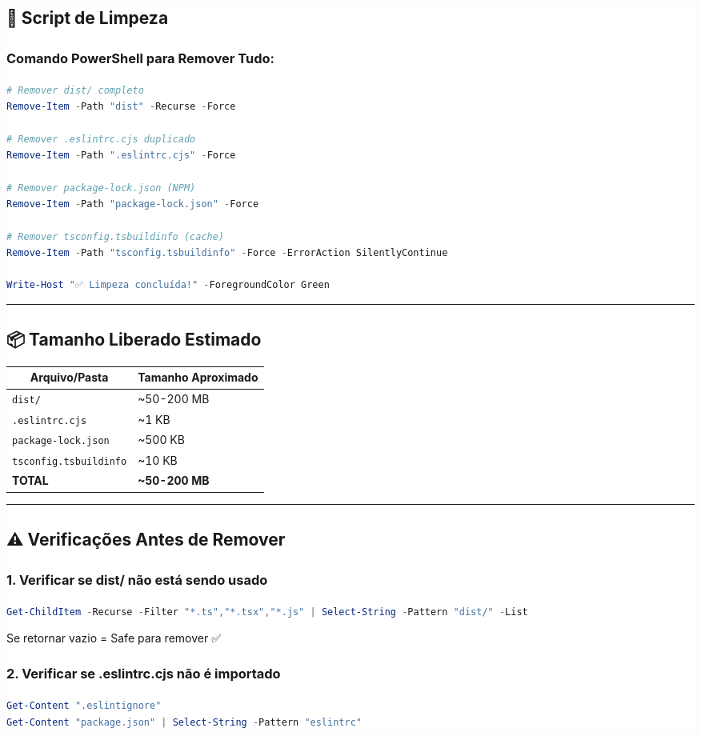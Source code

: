 
## 🚀 Script de Limpeza

### Comando PowerShell para Remover Tudo:

```powershell
# Remover dist/ completo
Remove-Item -Path "dist" -Recurse -Force

# Remover .eslintrc.cjs duplicado
Remove-Item -Path ".eslintrc.cjs" -Force

# Remover package-lock.json (NPM)
Remove-Item -Path "package-lock.json" -Force

# Remover tsconfig.tsbuildinfo (cache)
Remove-Item -Path "tsconfig.tsbuildinfo" -Force -ErrorAction SilentlyContinue

Write-Host "✅ Limpeza concluída!" -ForegroundColor Green
```

---

## 📦 Tamanho Liberado Estimado

| Arquivo/Pasta | Tamanho Aproximado |
|---------------|-------------------|
| `dist/` | ~50-200 MB |
| `.eslintrc.cjs` | ~1 KB |
| `package-lock.json` | ~500 KB |
| `tsconfig.tsbuildinfo` | ~10 KB |
| **TOTAL** | **~50-200 MB** |

---

## ⚠️ Verificações Antes de Remover

### 1. **Verificar se dist/ não está sendo usado**
```powershell
Get-ChildItem -Recurse -Filter "*.ts","*.tsx","*.js" | Select-String -Pattern "dist/" -List
```

Se retornar vazio = Safe para remover ✅

### 2. **Verificar se .eslintrc.cjs não é importado**
```powershell
Get-Content ".eslintignore"
Get-Content "package.json" | Select-String -Pattern "eslintrc"
```
